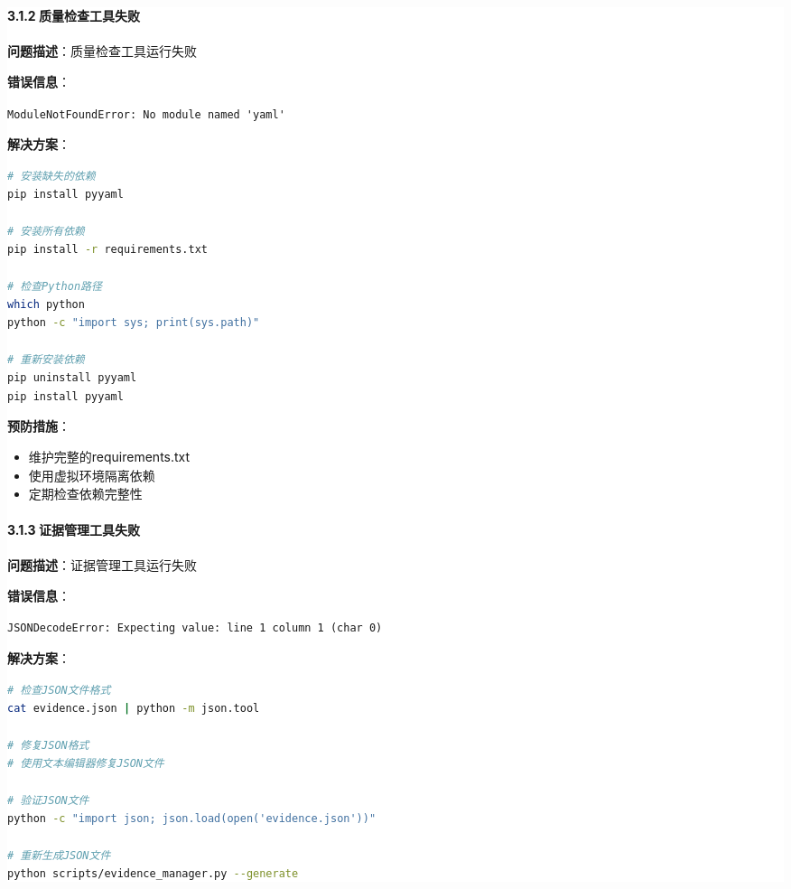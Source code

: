 #### 3.1.2 质量检查工具失败

**问题描述**：质量检查工具运行失败

**错误信息**：

```text
ModuleNotFoundError: No module named 'yaml'
```

**解决方案**：

```bash
# 安装缺失的依赖
pip install pyyaml

# 安装所有依赖
pip install -r requirements.txt

# 检查Python路径
which python
python -c "import sys; print(sys.path)"

# 重新安装依赖
pip uninstall pyyaml
pip install pyyaml
```

**预防措施**：

- 维护完整的requirements.txt
- 使用虚拟环境隔离依赖
- 定期检查依赖完整性

#### 3.1.3 证据管理工具失败

**问题描述**：证据管理工具运行失败

**错误信息**：

```text
JSONDecodeError: Expecting value: line 1 column 1 (char 0)
```

**解决方案**：

```bash
# 检查JSON文件格式
cat evidence.json | python -m json.tool

# 修复JSON格式
# 使用文本编辑器修复JSON文件

# 验证JSON文件
python -c "import json; json.load(open('evidence.json'))"

# 重新生成JSON文件
python scripts/evidence_manager.py --generate
```
